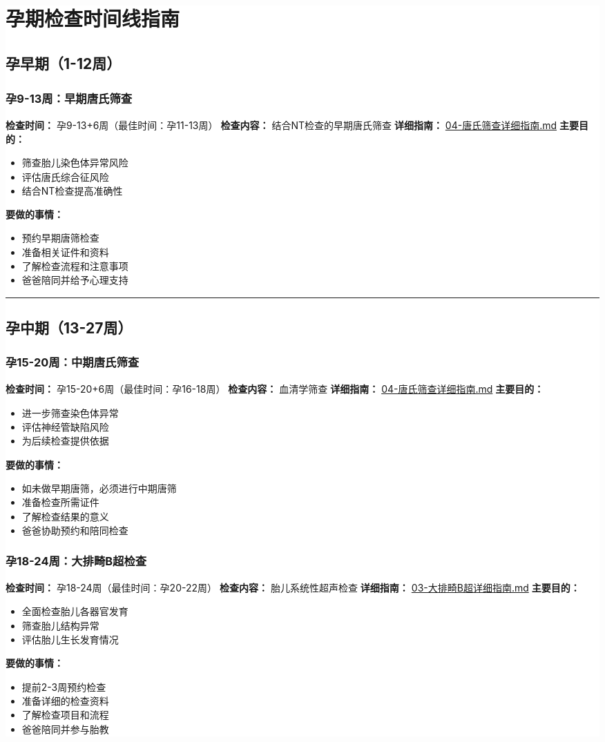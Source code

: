 # 孕期检查时间线指南

## 孕早期（1-12周）

### 孕9-13周：早期唐氏筛查
**检查时间：** 孕9-13+6周（最佳时间：孕11-13周）
**检查内容：** 结合NT检查的早期唐氏筛查
**详细指南：** [04-唐氏筛查详细指南.md](./04-唐氏筛查详细指南.md)
**主要目的：**
- 筛查胎儿染色体异常风险
- 评估唐氏综合征风险
- 结合NT检查提高准确性

**要做的事情：**
- 预约早期唐筛检查
- 准备相关证件和资料
- 了解检查流程和注意事项
- 爸爸陪同并给予心理支持

---

## 孕中期（13-27周）

### 孕15-20周：中期唐氏筛查
**检查时间：** 孕15-20+6周（最佳时间：孕16-18周）
**检查内容：** 血清学筛查
**详细指南：** [04-唐氏筛查详细指南.md](./04-唐氏筛查详细指南.md)
**主要目的：**
- 进一步筛查染色体异常
- 评估神经管缺陷风险
- 为后续检查提供依据

**要做的事情：**
- 如未做早期唐筛，必须进行中期唐筛
- 准备检查所需证件
- 了解检查结果的意义
- 爸爸协助预约和陪同检查

### 孕18-24周：大排畸B超检查
**检查时间：** 孕18-24周（最佳时间：孕20-22周）
**检查内容：** 胎儿系统性超声检查
**详细指南：** [03-大排畸B超详细指南.md](./03-大排畸B超详细指南.md)
**主要目的：**
- 全面检查胎儿各器官发育
- 筛查胎儿结构异常
- 评估胎儿生长发育情况

**要做的事情：**
- 提前2-3周预约检查
- 准备详细的检查资料
- 了解检查项目和流程
- 爸爸陪同并参与胎教
